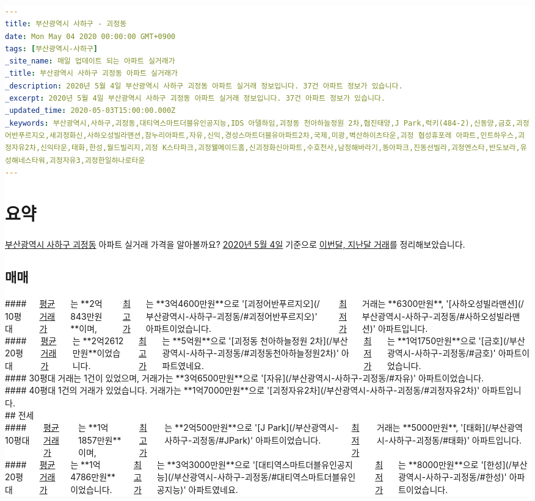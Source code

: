 ```yaml
---
title: 부산광역시 사하구 - 괴정동
date: Mon May 04 2020 00:00:00 GMT+0900
tags: [부산광역시-사하구]
_site_name: 매일 업데이트 되는 아파트 실거래가
_title: 부산광역시 사하구 괴정동 아파트 실거래가
_description: 2020년 5월 4일 부산광역시 사하구 괴정동 아파트 실거래 정보입니다. 37건 아파트 정보가 있습니다.
_excerpt: 2020년 5월 4일 부산광역시 사하구 괴정동 아파트 실거래 정보입니다. 37건 아파트 정보가 있습니다.
_updated_time: 2020-05-03T15:00:00.000Z
_keywords: 부산광역시,사하구,괴정동,대티역스마트더블유인공지능,IDS 아델하임,괴정동 천아하늘정원 2차,협진태양,J Park,럭키(484-2),신동양,금호,괴정어반푸르지오,새괴정화신,사하오성빌라맨션,참누리아파트,자유,신익,경성스마트더블유아파트2차,국제,미광,벽산하이츠타운,괴정 협성휴포레 아파트,민트하우스,괴정자유2차,신익타운,태화,한성,월드빌리지,괴정 K스타파크,괴정웰메이드홈,신괴정화신아파트,수호천사,남정해바라기,동아파크,진동선빌라,괴정엔스타,반도보라,유성해네스타워,괴정자유3,괴정한일하나로타운
---
```





# 요약
<ins>부산광역시 사하구 괴정동</ins> 아파트 실거래 가격을 알아볼까요? <ins>2020년 5월 4일</ins> 기준으로 <ins>이번달, 지난달 거래</ins>를 정리해보았습니다.

## 매매
<div class="container">
<div class="six columns" markdown="1">
#### 10평대
<ins>평균 거래가</ins>는 **2억843만원**이며, <ins>최고가</ins>는 **3억4600만원**으로 '[괴정어반푸르지오](/부산광역시-사하구-괴정동/#괴정어반푸르지오)' 아파트이었습니다. <ins>최저가</ins> 거래는 **6300만원**, '[사하오성빌라맨션](/부산광역시-사하구-괴정동/#사하오성빌라맨션)' 아파트입니다.
</div>
<div class="six columns" markdown="1">
#### 20평대
<ins>평균 거래가</ins>는 **2억2612만원**이었습니다. <ins>최고가</ins>는 **5억원**으로 '[괴정동 천아하늘정원 2차](/부산광역시-사하구-괴정동/#괴정동천아하늘정원2차)' 아파트였네요. <ins>최저가</ins>는 **1억1750만원**으로 '[금호](/부산광역시-사하구-괴정동/#금호)' 아파트이었습니다.
</div>
</div>
<div class="container">
<div class="six columns" markdown="1">
#### 30평대
거래는 1건이 있었으며, 거래가는 **3억6500만원**으로 '[자유](/부산광역시-사하구-괴정동/#자유)' 아파트이었습니다.
</div>
<div class="six columns" markdown="1">
#### 40평대
1건의 거래가 있었습니다. 거래가는 **1억7000만원**으로 '[괴정자유2차](/부산광역시-사하구-괴정동/#괴정자유2차)' 아파트입니다.
</div>
</div>
## 전세
<div class="container">
<div class="six columns" markdown="1">
#### 10평대
<ins>평균 거래가</ins>는 **1억1857만원**이며, <ins>최고가</ins>는 **2억500만원**으로 '[J Park](/부산광역시-사하구-괴정동/#JPark)' 아파트이었습니다. <ins>최저가</ins> 거래는 **5000만원**, '[태화](/부산광역시-사하구-괴정동/#태화)' 아파트입니다.
</div>
<div class="six columns" markdown="1">
#### 20평대
<ins>평균 거래가</ins>는 **1억4786만원**이었습니다. <ins>최고가</ins>는 **3억3000만원**으로 '[대티역스마트더블유인공지능](/부산광역시-사하구-괴정동/#대티역스마트더블유인공지능)' 아파트였네요. <ins>최저가</ins>는 **8000만원**으로 '[한성](/부산광역시-사하구-괴정동/#한성)' 아파트이었습니다.
</div>
</div>
